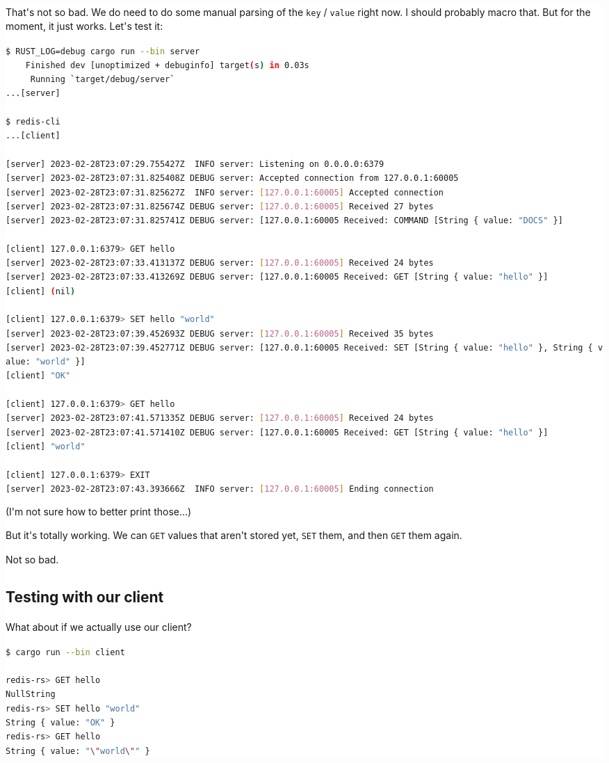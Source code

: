 That's not so bad. We do need to do some manual parsing of the `key` / `value` right now. I should probably macro that. But for the moment, it just works. Let's test it:

```bash
$ RUST_LOG=debug cargo run --bin server
    Finished dev [unoptimized + debuginfo] target(s) in 0.03s
     Running `target/debug/server`
...[server]

$ redis-cli
...[client]

[server] 2023-02-28T23:07:29.755427Z  INFO server: Listening on 0.0.0.0:6379
[server] 2023-02-28T23:07:31.825408Z DEBUG server: Accepted connection from 127.0.0.1:60005
[server] 2023-02-28T23:07:31.825627Z  INFO server: [127.0.0.1:60005] Accepted connection
[server] 2023-02-28T23:07:31.825674Z DEBUG server: [127.0.0.1:60005] Received 27 bytes
[server] 2023-02-28T23:07:31.825741Z DEBUG server: [127.0.0.1:60005 Received: COMMAND [String { value: "DOCS" }]

[client] 127.0.0.1:6379> GET hello
[server] 2023-02-28T23:07:33.413137Z DEBUG server: [127.0.0.1:60005] Received 24 bytes
[server] 2023-02-28T23:07:33.413269Z DEBUG server: [127.0.0.1:60005 Received: GET [String { value: "hello" }]
[client] (nil)

[client] 127.0.0.1:6379> SET hello "world"
[server] 2023-02-28T23:07:39.452693Z DEBUG server: [127.0.0.1:60005] Received 35 bytes
[server] 2023-02-28T23:07:39.452771Z DEBUG server: [127.0.0.1:60005 Received: SET [String { value: "hello" }, String { value: "world" }]
[client] "OK"

[client] 127.0.0.1:6379> GET hello
[server] 2023-02-28T23:07:41.571335Z DEBUG server: [127.0.0.1:60005] Received 24 bytes
[server] 2023-02-28T23:07:41.571410Z DEBUG server: [127.0.0.1:60005 Received: GET [String { value: "hello" }]
[client] "world"

[client] 127.0.0.1:6379> EXIT
[server] 2023-02-28T23:07:43.393666Z  INFO server: [127.0.0.1:60005] Ending connection
```

(I'm not sure how to better print those...)

But it's totally working. We can `GET` values that aren't stored yet, `SET` them, and then `GET` them again. 

Not so bad. 

## Testing with our client

What about if we actually use our client? 

```bash
$ cargo run --bin client

redis-rs> GET hello
NullString
redis-rs> SET hello "world"
String { value: "OK" }
redis-rs> GET hello
String { value: "\"world\"" }
```

